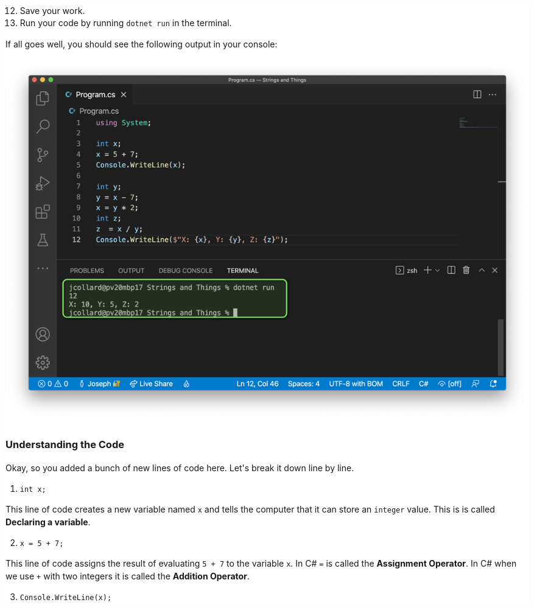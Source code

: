 
12. Save your work.
13. Run your code by running `dotnet run` in the terminal.

If all goes well, you should see the following output in your console:

![Run Updated Code](images/RunUpdatedCode.png)

### Understanding the Code

Okay, so you added a bunch of new lines of code here. Let's break it down line
by line.

1. `int x;`

This line of code creates a new variable named `x` and tells the computer that
it can store an `integer` value. This is is called **Declaring a variable**.

2. `x = 5 + 7;`

This line of code assigns the result of evaluating `5 + 7` to the variable `x`.
In C# `=` is called the **Assignment Operator**. In C# when we use `+` with two
integers it is called the **Addition Operator**.

3. `Console.WriteLine(x);`
